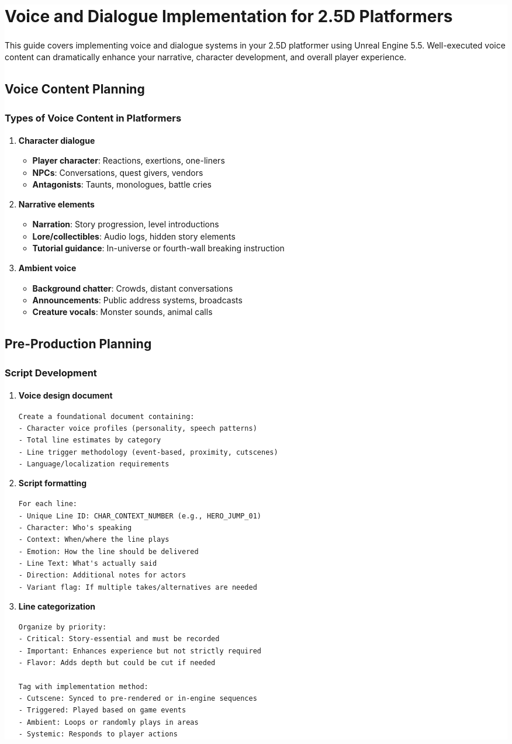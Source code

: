 # Voice and Dialogue Implementation for 2.5D Platformers

This guide covers implementing voice and dialogue systems in your 2.5D platformer using Unreal Engine 5.5. Well-executed voice content can dramatically enhance your narrative, character development, and overall player experience.

## Voice Content Planning

### Types of Voice Content in Platformers

1. **Character dialogue**
   - **Player character**: Reactions, exertions, one-liners
   - **NPCs**: Conversations, quest givers, vendors
   - **Antagonists**: Taunts, monologues, battle cries

2. **Narrative elements**
   - **Narration**: Story progression, level introductions
   - **Lore/collectibles**: Audio logs, hidden story elements
   - **Tutorial guidance**: In-universe or fourth-wall breaking instruction

3. **Ambient voice**
   - **Background chatter**: Crowds, distant conversations
   - **Announcements**: Public address systems, broadcasts
   - **Creature vocals**: Monster sounds, animal calls

## Pre-Production Planning

### Script Development

1. **Voice design document**
   ```
   Create a foundational document containing:
   - Character voice profiles (personality, speech patterns)
   - Total line estimates by category
   - Line trigger methodology (event-based, proximity, cutscenes)
   - Language/localization requirements
   ```

2. **Script formatting**
   ```
   For each line:
   - Unique Line ID: CHAR_CONTEXT_NUMBER (e.g., HERO_JUMP_01)
   - Character: Who's speaking
   - Context: When/where the line plays
   - Emotion: How the line should be delivered
   - Line Text: What's actually said
   - Direction: Additional notes for actors
   - Variant flag: If multiple takes/alternatives are needed
   ```

3. **Line categorization**
   ```
   Organize by priority:
   - Critical: Story-essential and must be recorded
   - Important: Enhances experience but not strictly required
   - Flavor: Adds depth but could be cut if needed
   
   Tag with implementation method:
   - Cutscene: Synced to pre-rendered or in-engine sequences
   - Triggered: Played based on game events
   - Ambient: Loops or randomly plays in areas
   - Systemic: Responds to player actions
   ```
